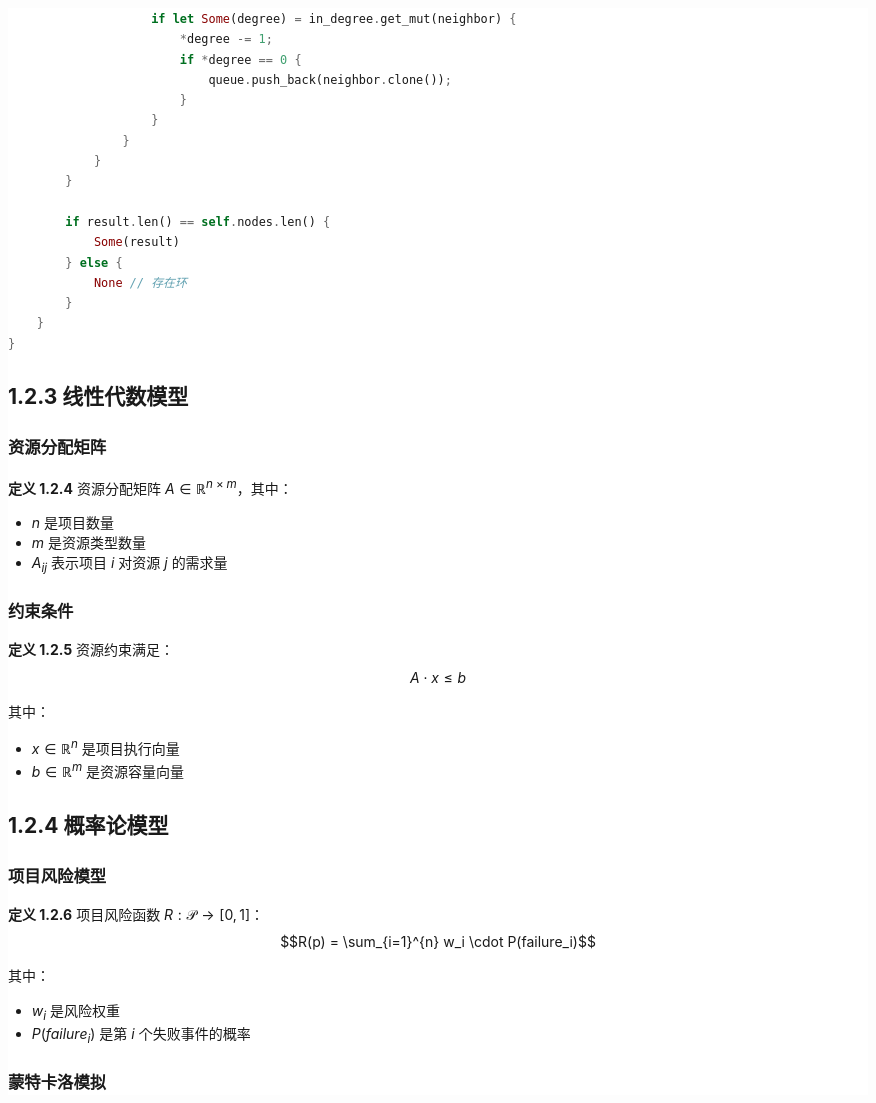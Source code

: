 ```rust
                    if let Some(degree) = in_degree.get_mut(neighbor) {
                        *degree -= 1;
                        if *degree == 0 {
                            queue.push_back(neighbor.clone());
                        }
                    }
                }
            }
        }
        
        if result.len() == self.nodes.len() {
            Some(result)
        } else {
            None // 存在环
        }
    }
}
```

## 1.2.3 线性代数模型

### 资源分配矩阵

**定义 1.2.4** 资源分配矩阵 $A \in \mathbb{R}^{n \times m}$，其中：

- $n$ 是项目数量
- $m$ 是资源类型数量
- $A_{ij}$ 表示项目 $i$ 对资源 $j$ 的需求量

### 约束条件

**定义 1.2.5** 资源约束满足：
$$A \cdot x \leq b$$

其中：

- $x \in \mathbb{R}^n$ 是项目执行向量
- $b \in \mathbb{R}^m$ 是资源容量向量

## 1.2.4 概率论模型

### 项目风险模型

**定义 1.2.6** 项目风险函数 $R: \mathcal{P} \rightarrow [0,1]$：
$$R(p) = \sum_{i=1}^{n} w_i \cdot P(failure_i)$$

其中：

- $w_i$ 是风险权重
- $P(failure_i)$ 是第 $i$ 个失败事件的概率

### 蒙特卡洛模拟
